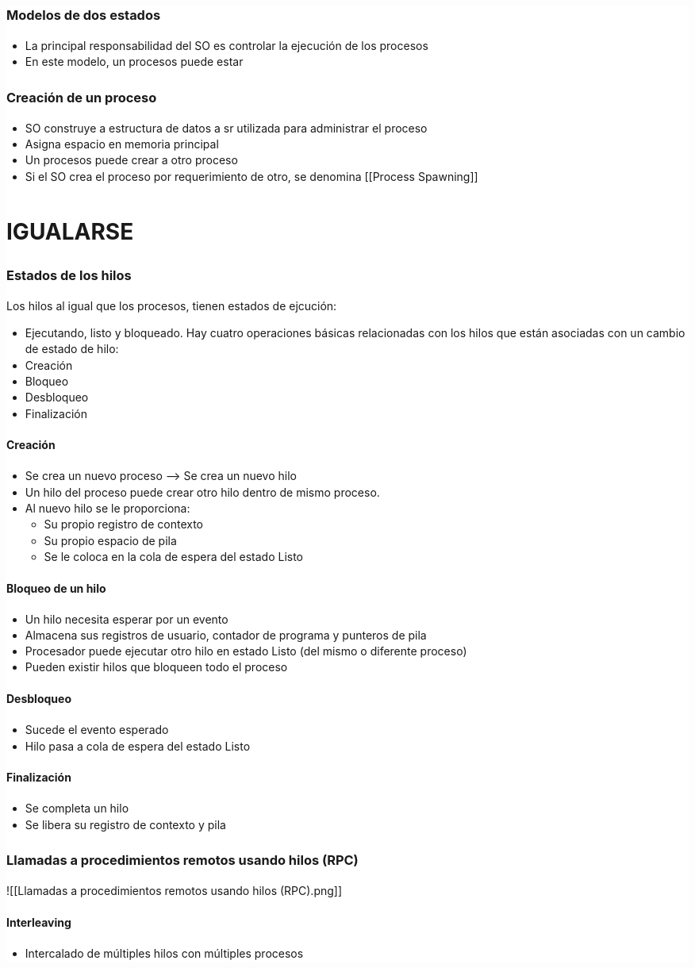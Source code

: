 ### Modelos de dos estados
* La principal responsabilidad del SO es controlar la ejecución de los procesos
* En este modelo, un procesos puede estar 

### Creación de un proceso
* SO construye a estructura de datos a sr utilizada para administrar el proceso
* Asigna espacio en memoria principal
* Un procesos puede crear a otro proceso
* Si el SO crea el proceso por requerimiento de otro, se denomina [[Process Spawning]]

# IGUALARSE
### Estados de los hilos
Los hilos al igual que los procesos, tienen estados de ejcución:
* Ejecutando, listo y bloqueado.
Hay cuatro operaciones básicas relacionadas con los hilos que están asociadas con un cambio de estado de hilo:
* Creación
* Bloqueo
* Desbloqueo
* Finalización 

#### Creación 
* Se crea un nuevo proceso --> Se crea un nuevo hilo
* Un hilo del proceso puede crear otro hilo dentro de mismo proceso.
* Al nuevo hilo se le proporciona:
	* Su propio registro de contexto
	* Su propio espacio de pila
	* Se le coloca en la cola de espera del estado Listo

#### Bloqueo de un hilo
* Un hilo necesita esperar por un evento
* Almacena sus registros de usuario, contador de programa y punteros de pila
* Procesador puede ejecutar otro hilo en estado Listo (del mismo o diferente proceso)
* Pueden existir hilos que bloqueen todo el proceso

#### Desbloqueo
* Sucede el evento esperado
* Hilo pasa a cola de espera del estado Listo

#### Finalización
* Se completa un hilo
* Se libera su registro de contexto y pila

### Llamadas a procedimientos remotos usando hilos (RPC)
![[Llamadas a procedimientos remotos usando hilos (RPC).png]]

#### Interleaving
* Intercalado de múltiples hilos con múltiples procesos
